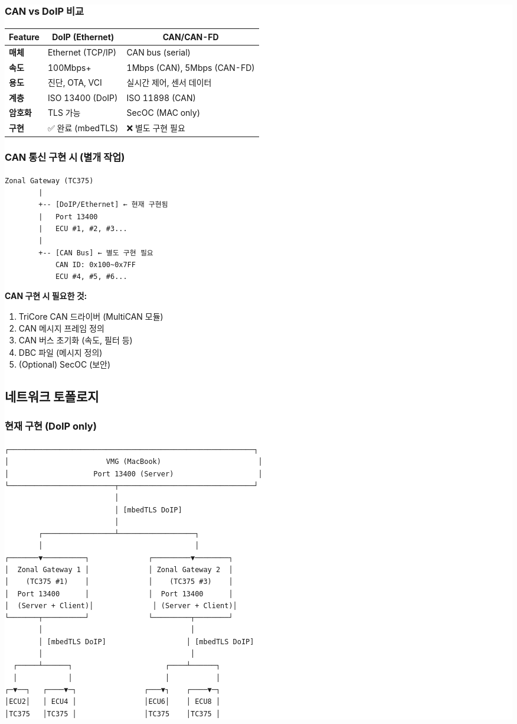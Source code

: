 ### CAN vs DoIP 비교

| Feature | DoIP (Ethernet) | CAN/CAN-FD |
|---------|----------------|------------|
| **매체** | Ethernet (TCP/IP) | CAN bus (serial) |
| **속도** | 100Mbps+ | 1Mbps (CAN), 5Mbps (CAN-FD) |
| **용도** | 진단, OTA, VCI | 실시간 제어, 센서 데이터 |
| **계층** | ISO 13400 (DoIP) | ISO 11898 (CAN) |
| **암호화** | TLS 가능 | SecOC (MAC only) |
| **구현** | ✅ 완료 (mbedTLS) | ❌ 별도 구현 필요 |

### CAN 통신 구현 시 (별개 작업)

```
Zonal Gateway (TC375)
        |
        +-- [DoIP/Ethernet] ← 현재 구현됨
        |   Port 13400
        |   ECU #1, #2, #3...
        |
        +-- [CAN Bus] ← 별도 구현 필요
            CAN ID: 0x100~0x7FF
            ECU #4, #5, #6...
```

**CAN 구현 시 필요한 것:**
1. TriCore CAN 드라이버 (MultiCAN 모듈)
2. CAN 메시지 프레임 정의
3. CAN 버스 초기화 (속도, 필터 등)
4. DBC 파일 (메시지 정의)
5. (Optional) SecOC (보안)

## 네트워크 토폴로지

### 현재 구현 (DoIP only)

```
┌──────────────────────────────────────────────────────────┐
│                       VMG (MacBook)                       │
│                    Port 13400 (Server)                    │
└─────────────────────────┬────────────────────────────────┘
                          │
                          │ [mbedTLS DoIP]
                          │
        ┌─────────────────┴──────────────────┐
        │                                    │
┌───────▼──────────┐              ┌─────────▼────────┐
│  Zonal Gateway 1 │              │ Zonal Gateway 2  │
│    (TC375 #1)    │              │    (TC375 #3)    │
│  Port 13400      │              │  Port 13400      │
│  (Server + Client)│              │ (Server + Client)│
└───────┬──────────┘              └─────────┬────────┘
        │                                   │
        │ [mbedTLS DoIP]                   │ [mbedTLS DoIP]
        │                                   │
  ┌─────┴──────┐                      ┌────┴──────┐
  │            │                      │           │
┌─▼──┐   ┌────▼─┐                ┌───▼┐    ┌────▼─┐
│ECU2│   │ ECU4 │                │ECU6│    │ ECU8 │
│TC375   │TC375 │                │TC375    │TC375 │
```
